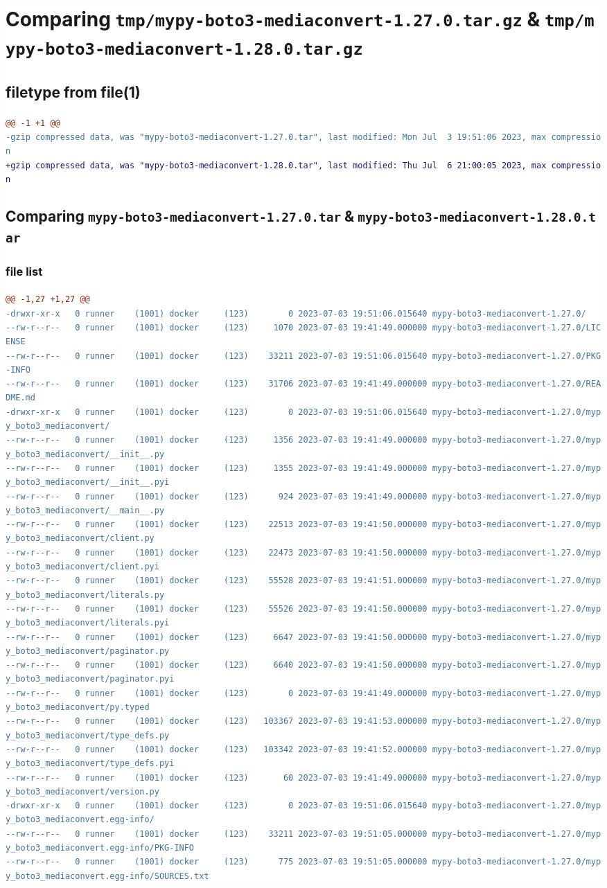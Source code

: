 # Comparing `tmp/mypy-boto3-mediaconvert-1.27.0.tar.gz` & `tmp/mypy-boto3-mediaconvert-1.28.0.tar.gz`

## filetype from file(1)

```diff
@@ -1 +1 @@
-gzip compressed data, was "mypy-boto3-mediaconvert-1.27.0.tar", last modified: Mon Jul  3 19:51:06 2023, max compression
+gzip compressed data, was "mypy-boto3-mediaconvert-1.28.0.tar", last modified: Thu Jul  6 21:00:05 2023, max compression
```

## Comparing `mypy-boto3-mediaconvert-1.27.0.tar` & `mypy-boto3-mediaconvert-1.28.0.tar`

### file list

```diff
@@ -1,27 +1,27 @@
-drwxr-xr-x   0 runner    (1001) docker     (123)        0 2023-07-03 19:51:06.015640 mypy-boto3-mediaconvert-1.27.0/
--rw-r--r--   0 runner    (1001) docker     (123)     1070 2023-07-03 19:41:49.000000 mypy-boto3-mediaconvert-1.27.0/LICENSE
--rw-r--r--   0 runner    (1001) docker     (123)    33211 2023-07-03 19:51:06.015640 mypy-boto3-mediaconvert-1.27.0/PKG-INFO
--rw-r--r--   0 runner    (1001) docker     (123)    31706 2023-07-03 19:41:49.000000 mypy-boto3-mediaconvert-1.27.0/README.md
-drwxr-xr-x   0 runner    (1001) docker     (123)        0 2023-07-03 19:51:06.015640 mypy-boto3-mediaconvert-1.27.0/mypy_boto3_mediaconvert/
--rw-r--r--   0 runner    (1001) docker     (123)     1356 2023-07-03 19:41:49.000000 mypy-boto3-mediaconvert-1.27.0/mypy_boto3_mediaconvert/__init__.py
--rw-r--r--   0 runner    (1001) docker     (123)     1355 2023-07-03 19:41:49.000000 mypy-boto3-mediaconvert-1.27.0/mypy_boto3_mediaconvert/__init__.pyi
--rw-r--r--   0 runner    (1001) docker     (123)      924 2023-07-03 19:41:49.000000 mypy-boto3-mediaconvert-1.27.0/mypy_boto3_mediaconvert/__main__.py
--rw-r--r--   0 runner    (1001) docker     (123)    22513 2023-07-03 19:41:50.000000 mypy-boto3-mediaconvert-1.27.0/mypy_boto3_mediaconvert/client.py
--rw-r--r--   0 runner    (1001) docker     (123)    22473 2023-07-03 19:41:50.000000 mypy-boto3-mediaconvert-1.27.0/mypy_boto3_mediaconvert/client.pyi
--rw-r--r--   0 runner    (1001) docker     (123)    55528 2023-07-03 19:41:51.000000 mypy-boto3-mediaconvert-1.27.0/mypy_boto3_mediaconvert/literals.py
--rw-r--r--   0 runner    (1001) docker     (123)    55526 2023-07-03 19:41:50.000000 mypy-boto3-mediaconvert-1.27.0/mypy_boto3_mediaconvert/literals.pyi
--rw-r--r--   0 runner    (1001) docker     (123)     6647 2023-07-03 19:41:50.000000 mypy-boto3-mediaconvert-1.27.0/mypy_boto3_mediaconvert/paginator.py
--rw-r--r--   0 runner    (1001) docker     (123)     6640 2023-07-03 19:41:50.000000 mypy-boto3-mediaconvert-1.27.0/mypy_boto3_mediaconvert/paginator.pyi
--rw-r--r--   0 runner    (1001) docker     (123)        0 2023-07-03 19:41:49.000000 mypy-boto3-mediaconvert-1.27.0/mypy_boto3_mediaconvert/py.typed
--rw-r--r--   0 runner    (1001) docker     (123)   103367 2023-07-03 19:41:53.000000 mypy-boto3-mediaconvert-1.27.0/mypy_boto3_mediaconvert/type_defs.py
--rw-r--r--   0 runner    (1001) docker     (123)   103342 2023-07-03 19:41:52.000000 mypy-boto3-mediaconvert-1.27.0/mypy_boto3_mediaconvert/type_defs.pyi
--rw-r--r--   0 runner    (1001) docker     (123)       60 2023-07-03 19:41:49.000000 mypy-boto3-mediaconvert-1.27.0/mypy_boto3_mediaconvert/version.py
-drwxr-xr-x   0 runner    (1001) docker     (123)        0 2023-07-03 19:51:06.015640 mypy-boto3-mediaconvert-1.27.0/mypy_boto3_mediaconvert.egg-info/
--rw-r--r--   0 runner    (1001) docker     (123)    33211 2023-07-03 19:51:05.000000 mypy-boto3-mediaconvert-1.27.0/mypy_boto3_mediaconvert.egg-info/PKG-INFO
--rw-r--r--   0 runner    (1001) docker     (123)      775 2023-07-03 19:51:05.000000 mypy-boto3-mediaconvert-1.27.0/mypy_boto3_mediaconvert.egg-info/SOURCES.txt
```